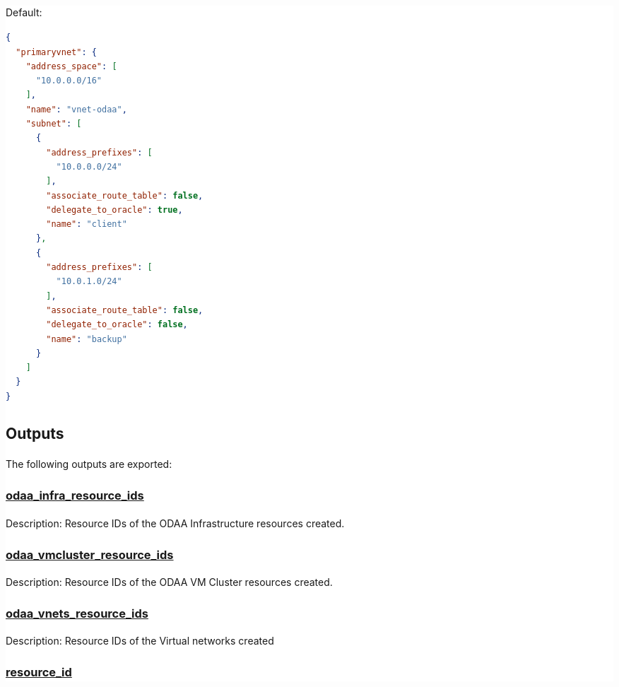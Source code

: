 Default:

```json
{
  "primaryvnet": {
    "address_space": [
      "10.0.0.0/16"
    ],
    "name": "vnet-odaa",
    "subnet": [
      {
        "address_prefixes": [
          "10.0.0.0/24"
        ],
        "associate_route_table": false,
        "delegate_to_oracle": true,
        "name": "client"
      },
      {
        "address_prefixes": [
          "10.0.1.0/24"
        ],
        "associate_route_table": false,
        "delegate_to_oracle": false,
        "name": "backup"
      }
    ]
  }
}
```

## Outputs

The following outputs are exported:

### <a name="output_odaa_infra_resource_ids"></a> [odaa\_infra\_resource\_ids](#output\_odaa\_infra\_resource\_ids)

Description: Resource IDs of the ODAA Infrastructure resources created.

### <a name="output_odaa_vmcluster_resource_ids"></a> [odaa\_vmcluster\_resource\_ids](#output\_odaa\_vmcluster\_resource\_ids)

Description: Resource IDs of the ODAA VM Cluster resources created.

### <a name="output_odaa_vnets_resource_ids"></a> [odaa\_vnets\_resource\_ids](#output\_odaa\_vnets\_resource\_ids)

Description: Resource IDs of the Virtual networks created

### <a name="output_resource_id"></a> [resource\_id](#output\_resource\_id)
